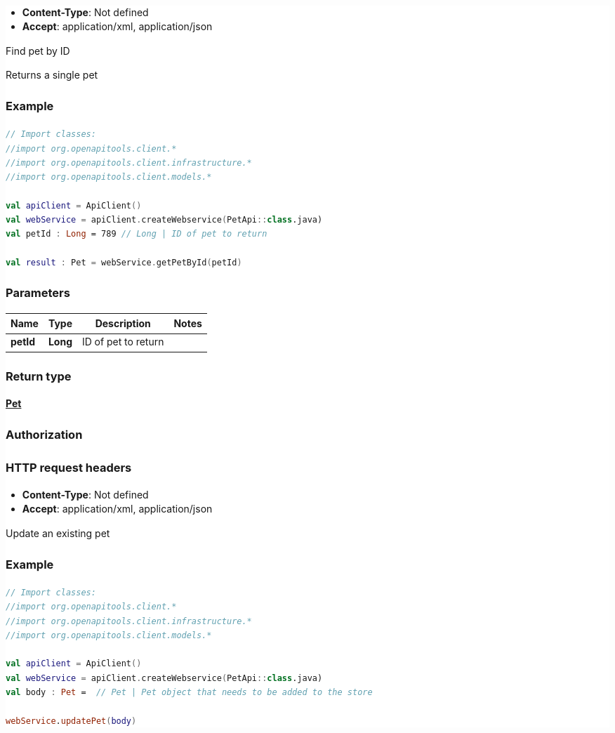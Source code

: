  - **Content-Type**: Not defined
 - **Accept**: application/xml, application/json


Find pet by ID

Returns a single pet

### Example
```kotlin
// Import classes:
//import org.openapitools.client.*
//import org.openapitools.client.infrastructure.*
//import org.openapitools.client.models.*

val apiClient = ApiClient()
val webService = apiClient.createWebservice(PetApi::class.java)
val petId : Long = 789 // Long | ID of pet to return

val result : Pet = webService.getPetById(petId)
```

### Parameters
| Name | Type | Description  | Notes |
| ------------- | ------------- | ------------- | ------------- |
| **petId** | **Long**| ID of pet to return | |

### Return type

[**Pet**](Pet.md)

### Authorization



### HTTP request headers

 - **Content-Type**: Not defined
 - **Accept**: application/xml, application/json


Update an existing pet

### Example
```kotlin
// Import classes:
//import org.openapitools.client.*
//import org.openapitools.client.infrastructure.*
//import org.openapitools.client.models.*

val apiClient = ApiClient()
val webService = apiClient.createWebservice(PetApi::class.java)
val body : Pet =  // Pet | Pet object that needs to be added to the store

webService.updatePet(body)
```
